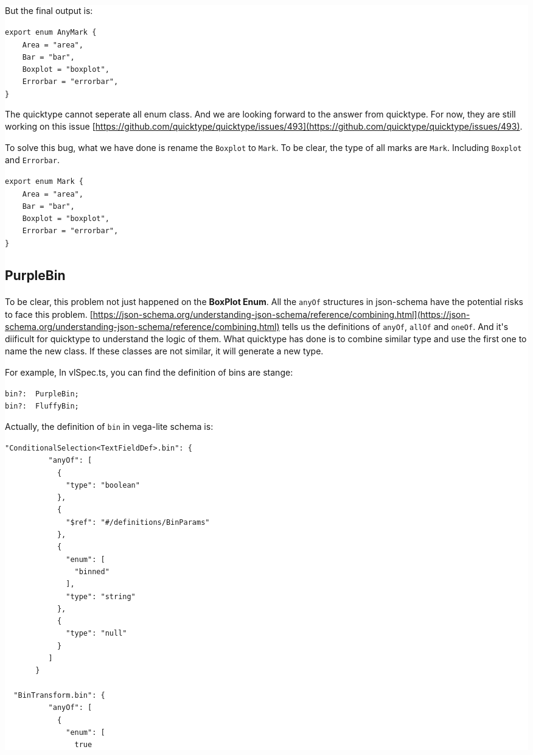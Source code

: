 But the final output is:
```
export enum AnyMark {
    Area = "area",
    Bar = "bar",
    Boxplot = "boxplot",
    Errorbar = "errorbar",
}
```
The quicktype cannot seperate all enum class. And we are looking forward to the answer from quicktype. For now, they are still working on this issue [https://github.com/quicktype/quicktype/issues/493](https://github.com/quicktype/quicktype/issues/493).


To solve this bug, what we have done is rename the `Boxplot` to `Mark`.  To be clear, the type of all marks are `Mark`. Including `Boxplot` and `Errorbar`. 

```
export enum Mark {
    Area = "area",
    Bar = "bar",
    Boxplot = "boxplot",
    Errorbar = "errorbar",
}
```
## PurpleBin

To be clear, this problem not just happened on the **BoxPlot Enum**.  All the `anyOf`  structures in json-schema have the potential risks to face this problem. [https://json-schema.org/understanding-json-schema/reference/combining.html](https://json-schema.org/understanding-json-schema/reference/combining.html) tells us the definitions of `anyOf`, `allOf` and `oneOf`. And it's diificult for quicktype to understand the logic of them. What quicktype has done is to combine similar type and use the first one to name the new class. If these classes are not similar, it will generate a new type.

For example, In vlSpec.ts, you can find the definition of bins are stange:
```{TypeScript}
bin?:  PurpleBin;
bin?:  FluffyBin;
```
Actually, the definition of `bin` in vega-lite schema is:
```{json-schema}
"ConditionalSelection<TextFieldDef>.bin": {
          "anyOf": [
            {
              "type": "boolean"
            },
            {
              "$ref": "#/definitions/BinParams"
            },
            {
              "enum": [
                "binned"
              ],
              "type": "string"
            },
            {
              "type": "null"
            }
          ]
       }
       
  "BinTransform.bin": {
          "anyOf": [
            {
              "enum": [
                true
```